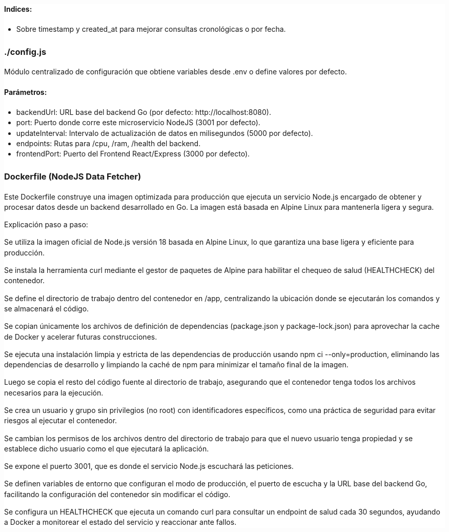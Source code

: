 #### Indices:

* Sobre timestamp y created_at para mejorar consultas cronológicas o por fecha.

### ./config.js

Módulo centralizado de configuración que obtiene variables desde .env o define valores por defecto.

#### Parámetros:

* backendUrl: URL base del backend Go (por defecto: http://localhost:8080).
* port: Puerto donde corre este microservicio NodeJS (3001 por defecto).
* updateInterval: Intervalo de actualización de datos en milisegundos (5000 por defecto).
* endpoints: Rutas para /cpu, /ram, /health del backend.
* frontendPort: Puerto del Frontend React/Express (3000 por defecto).



### Dockerfile (NodeJS Data Fetcher)

Este Dockerfile construye una imagen optimizada para producción que ejecuta un servicio Node.js encargado de obtener y procesar datos desde un backend desarrollado en Go. La imagen está basada en Alpine Linux para mantenerla ligera y segura.

Explicación paso a paso:

Se utiliza la imagen oficial de Node.js versión 18 basada en Alpine Linux, lo que garantiza una base ligera y eficiente para producción.

Se instala la herramienta curl mediante el gestor de paquetes de Alpine para habilitar el chequeo de salud (HEALTHCHECK) del contenedor.

Se define el directorio de trabajo dentro del contenedor en /app, centralizando la ubicación donde se ejecutarán los comandos y se almacenará el código.

Se copian únicamente los archivos de definición de dependencias (package.json y package-lock.json) para aprovechar la cache de Docker y acelerar futuras construcciones.

Se ejecuta una instalación limpia y estricta de las dependencias de producción usando npm ci --only=production, eliminando las dependencias de desarrollo y limpiando la caché de npm para minimizar el tamaño final de la imagen.

Luego se copia el resto del código fuente al directorio de trabajo, asegurando que el contenedor tenga todos los archivos necesarios para la ejecución.

Se crea un usuario y grupo sin privilegios (no root) con identificadores específicos, como una práctica de seguridad para evitar riesgos al ejecutar el contenedor.

Se cambian los permisos de los archivos dentro del directorio de trabajo para que el nuevo usuario tenga propiedad y se establece dicho usuario como el que ejecutará la aplicación.

Se expone el puerto 3001, que es donde el servicio Node.js escuchará las peticiones.

Se definen variables de entorno que configuran el modo de producción, el puerto de escucha y la URL base del backend Go, facilitando la configuración del contenedor sin modificar el código.

Se configura un HEALTHCHECK que ejecuta un comando curl para consultar un endpoint de salud cada 30 segundos, ayudando a Docker a monitorear el estado del servicio y reaccionar ante fallos.

